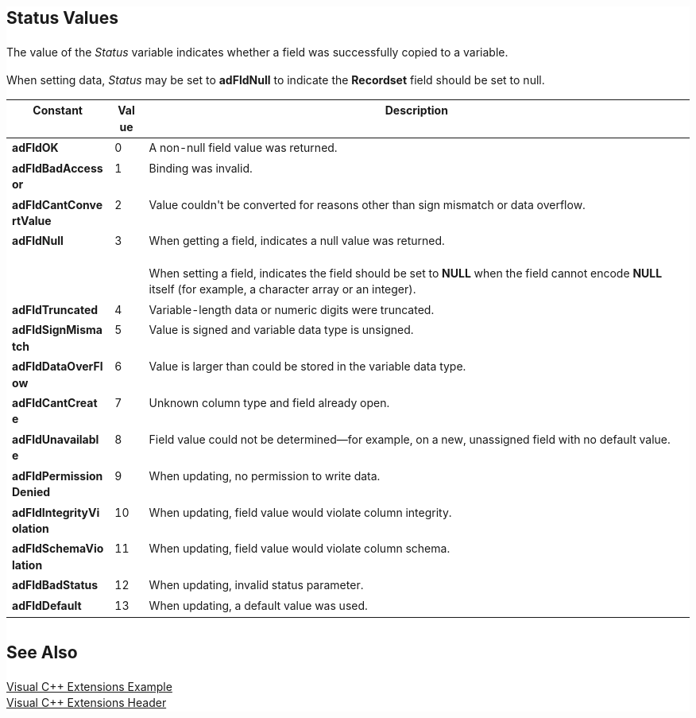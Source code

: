 ## Status Values  
 The value of the *Status* variable indicates whether a field was successfully copied to a variable.  
  
 When setting data, *Status* may be set to **adFldNull** to indicate the **Recordset** field should be set to null.  
  
|Constant|Value|Description|  
|--------------|-----------|-----------------|  
|**adFldOK**|0|A non-null field value was returned.|  
|**adFldBadAccessor**|1|Binding was invalid.|  
|**adFldCantConvertValue**|2|Value couldn't be converted for reasons other than sign mismatch or data overflow.|  
|**adFldNull**|3|When getting a field, indicates a null value was returned.<br /><br /> When setting a field, indicates the field should be set to **NULL** when the field cannot encode **NULL** itself (for example, a character array or an integer).|  
|**adFldTruncated**|4|Variable-length data or numeric digits were truncated.|  
|**adFldSignMismatch**|5|Value is signed and variable data type is unsigned.|  
|**adFldDataOverFlow**|6|Value is larger than could be stored in the variable data type.|  
|**adFldCantCreate**|7|Unknown column type and field already open.|  
|**adFldUnavailable**|8|Field value could not be determined—for example, on a new, unassigned field with no default value.|  
|**adFldPermissionDenied**|9|When updating, no permission to write data.|  
|**adFldIntegrityViolation**|10|When updating, field value would violate column integrity.|  
|**adFldSchemaViolation**|11|When updating, field value would violate column schema.|  
|**adFldBadStatus**|12|When updating, invalid status parameter.|  
|**adFldDefault**|13|When updating, a default value was used.|  
  
## See Also  
 [Visual C++ Extensions Example](../../../ado/guide/appendixes/visual-c-extensions-example.md)   
 [Visual C++ Extensions Header](../../../ado/guide/appendixes/visual-c-extensions-header.md)